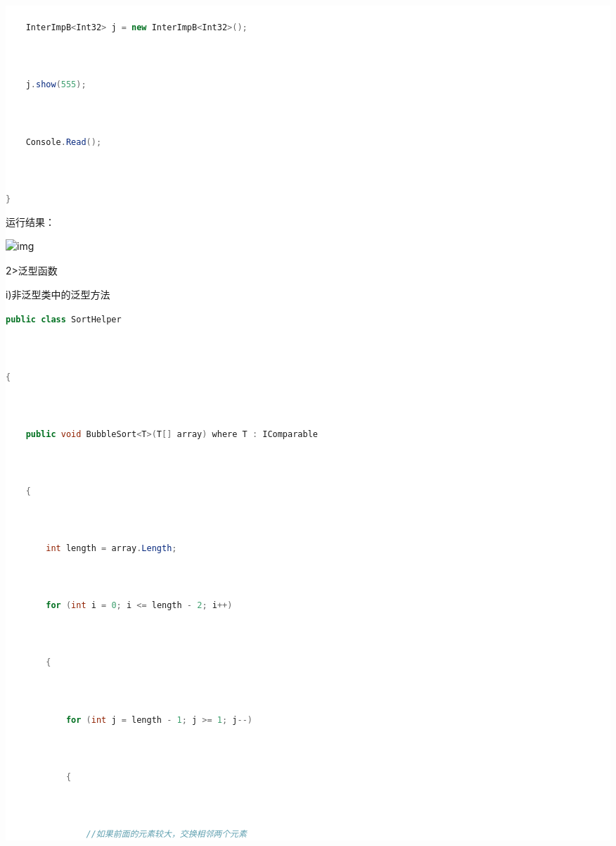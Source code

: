 ```csharp

    InterImpB<Int32> j = new InterImpB<Int32>();



    j.show(555);



    Console.Read();



}
```

运行结果：



![img](https://img-blog.csdn.net/20180103164941575)


2>泛型函数

i)非泛型类中的泛型方法

```csharp
public class SortHelper



{



    public void BubbleSort<T>(T[] array) where T : IComparable



    {



        int length = array.Length;



        for (int i = 0; i <= length - 2; i++)



        {



            for (int j = length - 1; j >= 1; j--)



            {



                //如果前面的元素较大，交换相邻两个元素

```